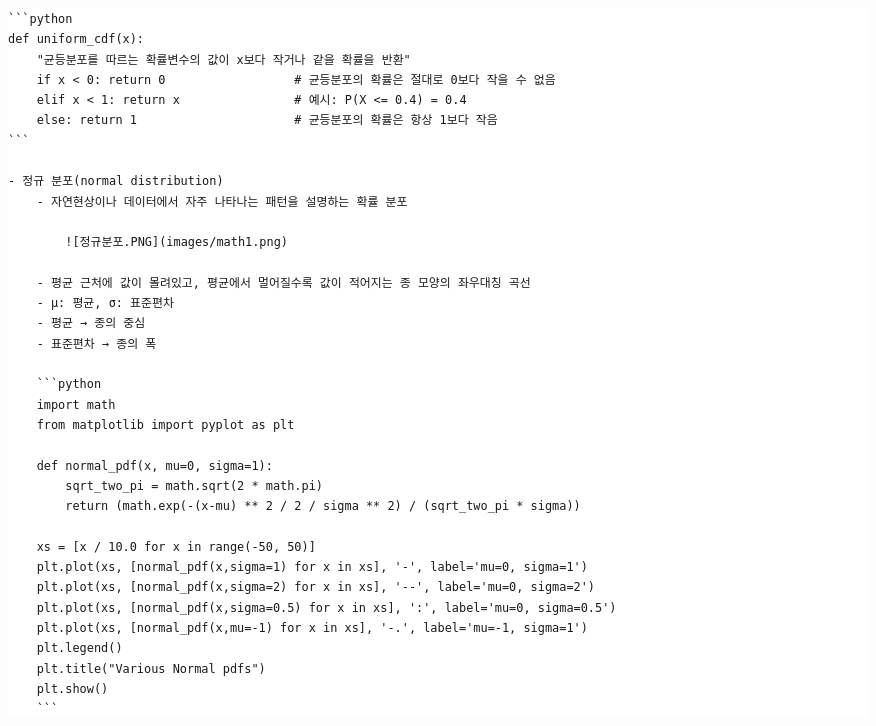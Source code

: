     ```python
    def uniform_cdf(x):
        "균등분포를 따르는 확률변수의 값이 x보다 작거나 같을 확률을 반환"
        if x < 0: return 0                  # 균등분포의 확률은 절대로 0보다 작을 수 없음
        elif x < 1: return x                # 예시: P(X <= 0.4) = 0.4
        else: return 1                      # 균등분포의 확률은 항상 1보다 작음
    ```
    
    - 정규 분포(normal distribution)
        - 자연현상이나 데이터에서 자주 나타나는 패턴을 설명하는 확률 분포
            
            ![정규분포.PNG](images/math1.png)
            
        - 평균 근처에 값이 몰려있고, 평균에서 멀어질수록 값이 적어지는 종 모양의 좌우대칭 곡선
        - μ: 평균, σ: 표준편차
        - 평균 → 종의 중심
        - 표준편차 → 종의 폭
        
        ```python
        import math
        from matplotlib import pyplot as plt
        
        def normal_pdf(x, mu=0, sigma=1):
            sqrt_two_pi = math.sqrt(2 * math.pi)
            return (math.exp(-(x-mu) ** 2 / 2 / sigma ** 2) / (sqrt_two_pi * sigma))
        
        xs = [x / 10.0 for x in range(-50, 50)]
        plt.plot(xs, [normal_pdf(x,sigma=1) for x in xs], '-', label='mu=0, sigma=1')
        plt.plot(xs, [normal_pdf(x,sigma=2) for x in xs], '--', label='mu=0, sigma=2')
        plt.plot(xs, [normal_pdf(x,sigma=0.5) for x in xs], ':', label='mu=0, sigma=0.5')
        plt.plot(xs, [normal_pdf(x,mu=-1) for x in xs], '-.', label='mu=-1, sigma=1')
        plt.legend()
        plt.title("Various Normal pdfs")
        plt.show()
        ```
        